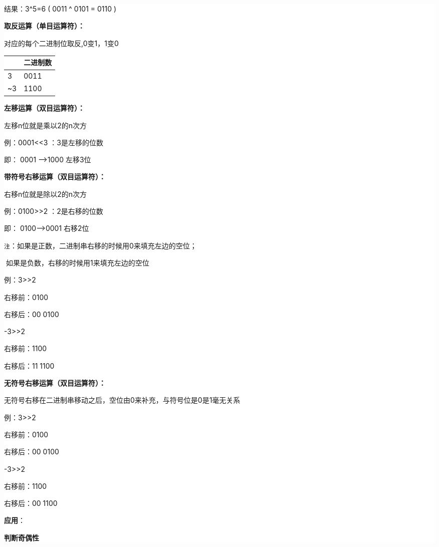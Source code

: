 结果：3^5=6 ( 0011 ^ 0101 = 0110 )

**取反运算（单目运算符）：**

对应的每个二进制位取反,0变1，1变0

|      | 二进制数 |
| ---- | -------- |
| 3    | 0011     |
| ~3   | 1100     |


**左移运算（双目运算符）：**

左移n位就是乘以2的n次方

例：0001<<3 ：3是左移的位数

即： 0001 ——>1000 左移3位

**带符号右移运算（双目运算符）：**

右移n位就是除以2的n次方

例：0100>>2 ：2是右移的位数

即： 0100——>0001  右移2位

`注`：如果是正数，二进制串右移的时候用0来填充左边的空位；

​    如果是负数，右移的时候用1来填充左边的空位

例：3>>2

右移前：0100

右移后：00 0100

-3>>2

右移前：1100

右移后：11 1100

**无符号右移运算（双目运算符）：**

无符号右移在二进制串移动之后，空位由0来补充，与符号位是0是1毫无关系

例：3>>2

右移前：0100

右移后：00 0100

-3>>2

右移前：1100

右移后：00 1100

**应用**：

**判断奇偶性**
